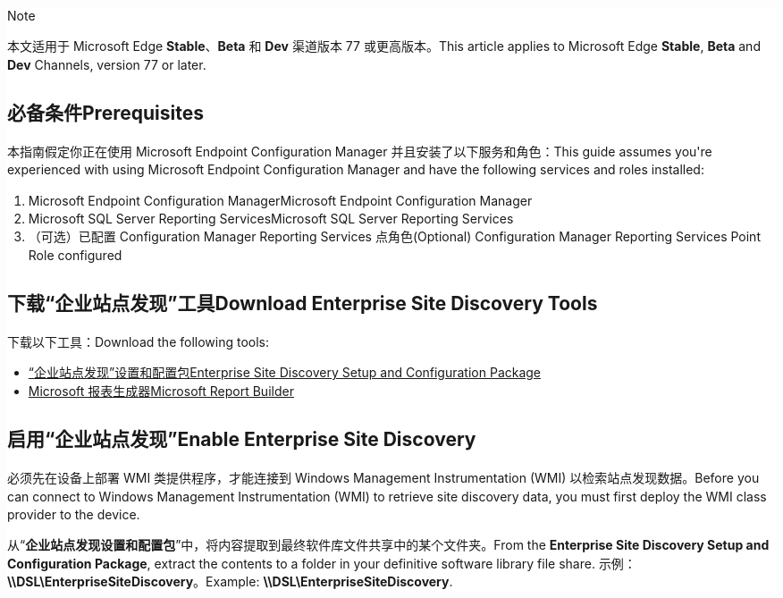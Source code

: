 > [!NOTE]
> <span data-ttu-id="fde2b-115">本文适用于 Microsoft Edge **Stable**、**Beta** 和 **Dev** 渠道版本 77 或更高版本。</span><span class="sxs-lookup"><span data-stu-id="fde2b-115">This article applies to Microsoft Edge **Stable**, **Beta** and **Dev** Channels, version 77 or later.</span></span>

## <a name="prerequisites"></a><span data-ttu-id="fde2b-116">必备条件</span><span class="sxs-lookup"><span data-stu-id="fde2b-116">Prerequisites</span></span>

<span data-ttu-id="fde2b-117">本指南假定你正在使用 Microsoft Endpoint Configuration Manager 并且安装了以下服务和角色：</span><span class="sxs-lookup"><span data-stu-id="fde2b-117">This guide assumes you're experienced with using Microsoft Endpoint Configuration Manager and have the following services and roles installed:</span></span>

1. <span data-ttu-id="fde2b-118">Microsoft Endpoint Configuration Manager</span><span class="sxs-lookup"><span data-stu-id="fde2b-118">Microsoft Endpoint Configuration Manager</span></span>
2. <span data-ttu-id="fde2b-119">Microsoft SQL Server Reporting Services</span><span class="sxs-lookup"><span data-stu-id="fde2b-119">Microsoft SQL Server Reporting Services</span></span>
3. <span data-ttu-id="fde2b-120">（可选）已配置 Configuration Manager Reporting Services 点角色</span><span class="sxs-lookup"><span data-stu-id="fde2b-120">(Optional) Configuration Manager Reporting Services Point Role configured</span></span>

## <a name="download-enterprise-site-discovery-tools"></a><span data-ttu-id="fde2b-121">下载“企业站点发现”工具</span><span class="sxs-lookup"><span data-stu-id="fde2b-121">Download Enterprise Site Discovery Tools</span></span>

<span data-ttu-id="fde2b-122">下载以下工具：</span><span class="sxs-lookup"><span data-stu-id="fde2b-122">Download the following tools:</span></span>

- [<span data-ttu-id="fde2b-123">“企业站点发现”设置和配置包</span><span class="sxs-lookup"><span data-stu-id="fde2b-123">Enterprise Site Discovery Setup and Configuration Package</span></span>](https://go.microsoft.com/fwlink/p/?LinkId=517719)
- [<span data-ttu-id="fde2b-124">Microsoft 报表生成器</span><span class="sxs-lookup"><span data-stu-id="fde2b-124">Microsoft Report Builder</span></span>](https://www.microsoft.com/download/details.aspx?id=53613)

## <a name="enable-enterprise-site-discovery"></a><span data-ttu-id="fde2b-125">启用“企业站点发现”</span><span class="sxs-lookup"><span data-stu-id="fde2b-125">Enable Enterprise Site Discovery</span></span>

<span data-ttu-id="fde2b-126">必须先在设备上部署 WMI 类提供程序，才能连接到 Windows Management Instrumentation (WMI) 以检索站点发现数据。</span><span class="sxs-lookup"><span data-stu-id="fde2b-126">Before you can connect to Windows Management Instrumentation (WMI) to retrieve site discovery data, you must first deploy the WMI class provider to the device.</span></span>

<span data-ttu-id="fde2b-127">从“**企业站点发现设置和配置包**”中，将内容提取到最终软件库文件共享中的某个文件夹。</span><span class="sxs-lookup"><span data-stu-id="fde2b-127">From the **Enterprise Site Discovery Setup and Configuration Package**, extract the contents to a folder in your definitive software library file share.</span></span> <span data-ttu-id="fde2b-128">示例：**\\\\DSL\\EnterpriseSiteDiscovery**。</span><span class="sxs-lookup"><span data-stu-id="fde2b-128">Example: **\\\\DSL\\EnterpriseSiteDiscovery**.</span></span>
